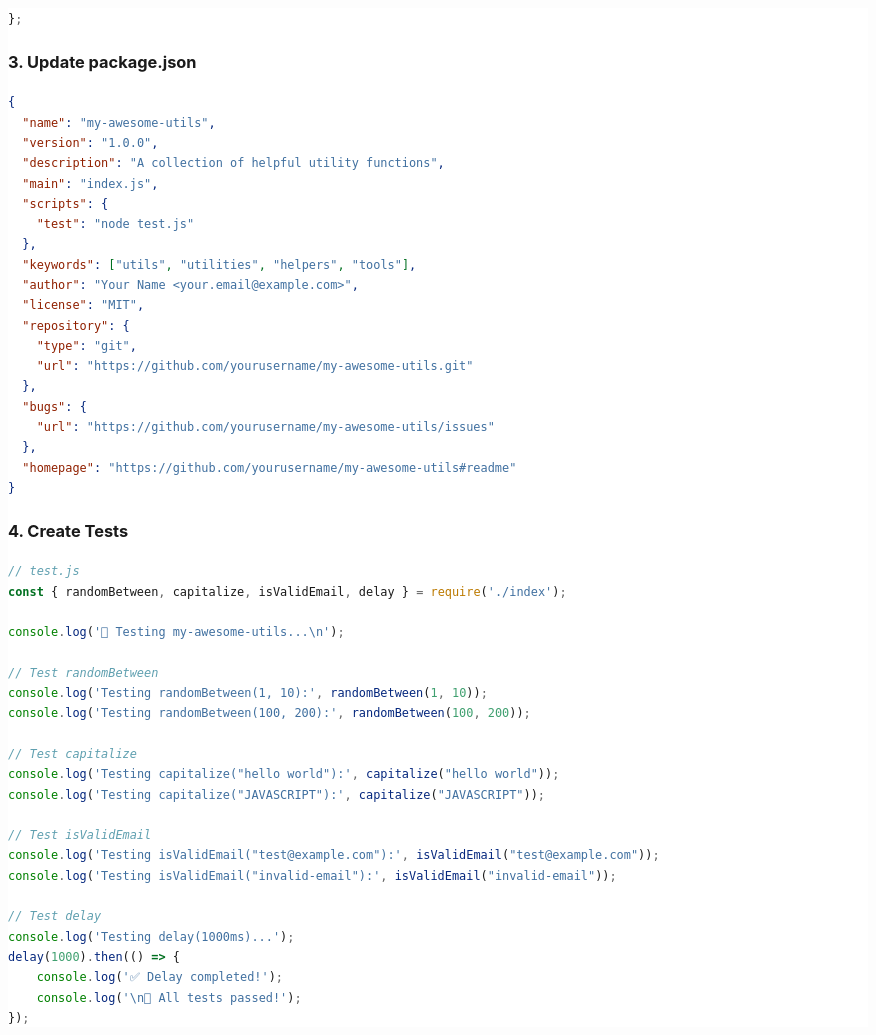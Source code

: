 ```javascript
};
```

### 3. Update package.json

```json
{
  "name": "my-awesome-utils",
  "version": "1.0.0",
  "description": "A collection of helpful utility functions",
  "main": "index.js",
  "scripts": {
    "test": "node test.js"
  },
  "keywords": ["utils", "utilities", "helpers", "tools"],
  "author": "Your Name <your.email@example.com>",
  "license": "MIT",
  "repository": {
    "type": "git",
    "url": "https://github.com/yourusername/my-awesome-utils.git"
  },
  "bugs": {
    "url": "https://github.com/yourusername/my-awesome-utils/issues"
  },
  "homepage": "https://github.com/yourusername/my-awesome-utils#readme"
}
```

### 4. Create Tests

```javascript
// test.js
const { randomBetween, capitalize, isValidEmail, delay } = require('./index');

console.log('🧪 Testing my-awesome-utils...\n');

// Test randomBetween
console.log('Testing randomBetween(1, 10):', randomBetween(1, 10));
console.log('Testing randomBetween(100, 200):', randomBetween(100, 200));

// Test capitalize
console.log('Testing capitalize("hello world"):', capitalize("hello world"));
console.log('Testing capitalize("JAVASCRIPT"):', capitalize("JAVASCRIPT"));

// Test isValidEmail
console.log('Testing isValidEmail("test@example.com"):', isValidEmail("test@example.com"));
console.log('Testing isValidEmail("invalid-email"):', isValidEmail("invalid-email"));

// Test delay
console.log('Testing delay(1000ms)...');
delay(1000).then(() => {
    console.log('✅ Delay completed!');
    console.log('\n🎉 All tests passed!');
});
```
